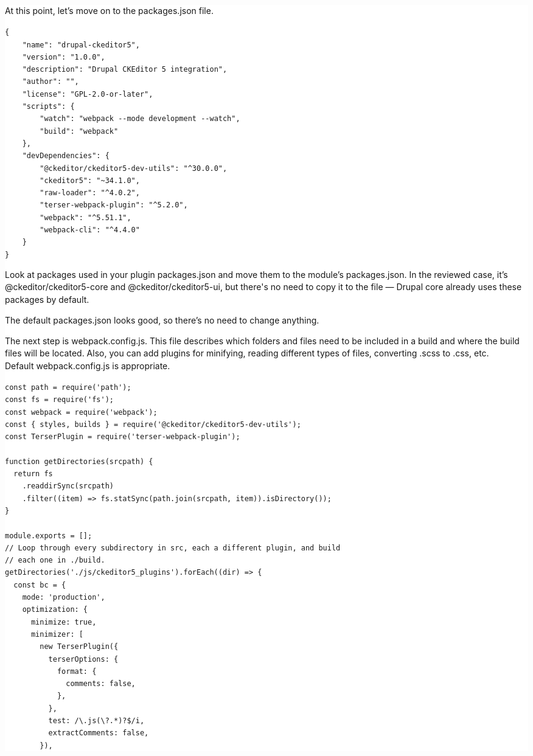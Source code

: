 At this point, let’s move on to the packages.json file.


```
{
	"name": "drupal-ckeditor5",
	"version": "1.0.0",
	"description": "Drupal CKEditor 5 integration",
	"author": "",
	"license": "GPL-2.0-or-later",
	"scripts": {
		"watch": "webpack --mode development --watch",
		"build": "webpack"
	},
	"devDependencies": {
		"@ckeditor/ckeditor5-dev-utils": "^30.0.0",
		"ckeditor5": "~34.1.0",
		"raw-loader": "^4.0.2",
		"terser-webpack-plugin": "^5.2.0",
		"webpack": "^5.51.1",
		"webpack-cli": "^4.4.0"
	}
}
```

Look at packages used in your plugin packages.json and move them to the module’s packages.json. In the reviewed case, it’s @ckeditor/ckeditor5-core and @ckeditor/ckeditor5-ui, but there's no need to copy it to the file — Drupal core already uses these packages by default.  

The default packages.json looks good, so there’s no need to change anything. 

The next step is webpack.config.js. This file describes which folders and files need to be included in a build and where the build files will be located. Also, you can add plugins for minifying, reading different types of files, converting .scss to .css, etc.  
Default webpack.config.js is appropriate.

```
const path = require('path');
const fs = require('fs');
const webpack = require('webpack');
const { styles, builds } = require('@ckeditor/ckeditor5-dev-utils');
const TerserPlugin = require('terser-webpack-plugin');

function getDirectories(srcpath) {
  return fs
    .readdirSync(srcpath)
    .filter((item) => fs.statSync(path.join(srcpath, item)).isDirectory());
}

module.exports = [];
// Loop through every subdirectory in src, each a different plugin, and build
// each one in ./build.
getDirectories('./js/ckeditor5_plugins').forEach((dir) => {
  const bc = {
    mode: 'production',
    optimization: {
      minimize: true,
      minimizer: [
        new TerserPlugin({
          terserOptions: {
            format: {
              comments: false,
            },
          },
          test: /\.js(\?.*)?$/i,
          extractComments: false,
        }),
```
